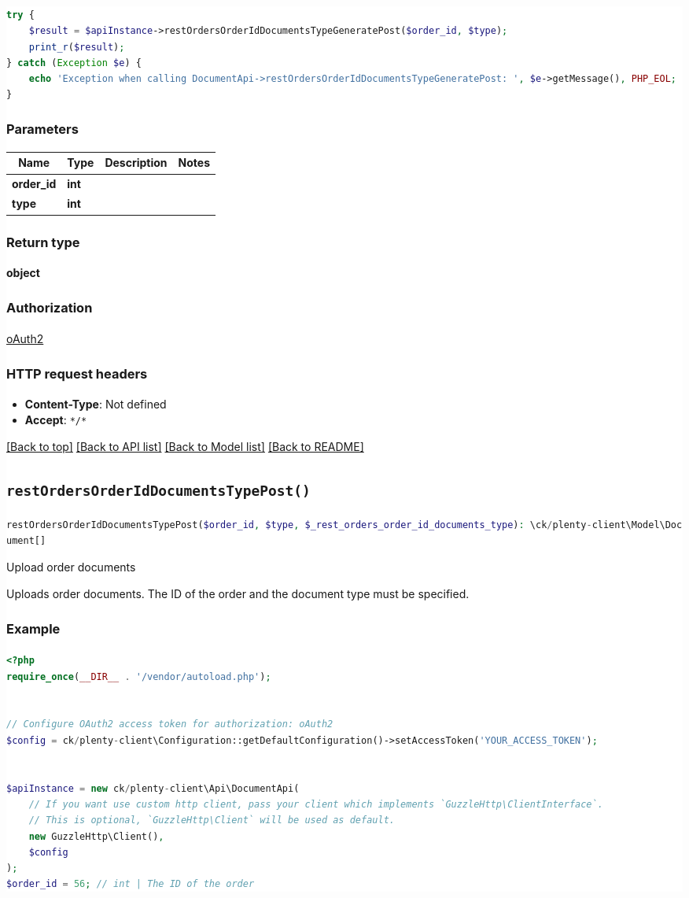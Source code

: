 ```php
try {
    $result = $apiInstance->restOrdersOrderIdDocumentsTypeGeneratePost($order_id, $type);
    print_r($result);
} catch (Exception $e) {
    echo 'Exception when calling DocumentApi->restOrdersOrderIdDocumentsTypeGeneratePost: ', $e->getMessage(), PHP_EOL;
}
```

### Parameters

| Name | Type | Description  | Notes |
| ------------- | ------------- | ------------- | ------------- |
| **order_id** | **int**|  | |
| **type** | **int**|  | |

### Return type

**object**

### Authorization

[oAuth2](../../README.md#oAuth2)

### HTTP request headers

- **Content-Type**: Not defined
- **Accept**: `*/*`

[[Back to top]](#) [[Back to API list]](../../README.md#endpoints)
[[Back to Model list]](../../README.md#models)
[[Back to README]](../../README.md)

## `restOrdersOrderIdDocumentsTypePost()`

```php
restOrdersOrderIdDocumentsTypePost($order_id, $type, $_rest_orders_order_id_documents_type): \ck/plenty-client\Model\Document[]
```

Upload order documents

Uploads order documents. The ID of the order and the document type must be specified.

### Example

```php
<?php
require_once(__DIR__ . '/vendor/autoload.php');


// Configure OAuth2 access token for authorization: oAuth2
$config = ck/plenty-client\Configuration::getDefaultConfiguration()->setAccessToken('YOUR_ACCESS_TOKEN');


$apiInstance = new ck/plenty-client\Api\DocumentApi(
    // If you want use custom http client, pass your client which implements `GuzzleHttp\ClientInterface`.
    // This is optional, `GuzzleHttp\Client` will be used as default.
    new GuzzleHttp\Client(),
    $config
);
$order_id = 56; // int | The ID of the order
```